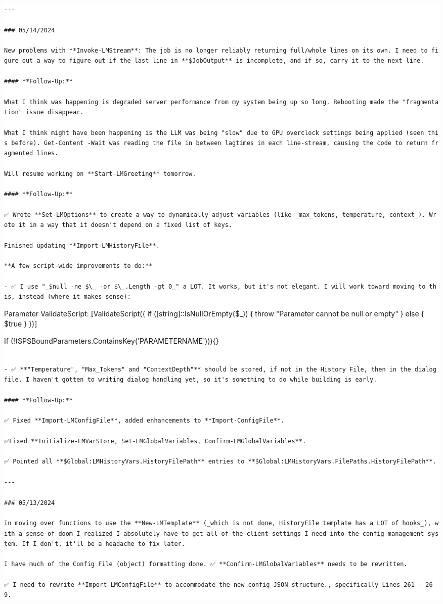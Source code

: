 ```
---

### 05/14/2024

New problems with **Invoke-LMStream**: The job is no longer reliably returning full/whole lines on its own. I need to figure out a way to figure out if the last line in **$JobOutput** is incomplete, and if so, carry it to the next line.

#### **Follow-Up:**

What I think was happening is degraded server performance from my system being up so long. Rebooting made the "fragmentation" issue disappear.

What I think might have been happening is the LLM was being "slow" due to GPU overclock settings being applied (seen this before). Get-Content -Wait was reading the file in between lagtimes in each line-stream, causing the code to return fragmented lines.

Will resume working on **Start-LMGreeting** tomorrow.

#### **Follow-Up:**

✅ Wrote **Set-LMOptions** to create a way to dynamically adjust variables (like _max_tokens, temperature, context_). Wrote it in a way that it doesn't depend on a fixed list of keys.

Finished updating **Import-LMHistoryFile**.

**A few script-wide improvements to do:**

- ✅ I use "_$null -ne $\_ -or $\_.Length -gt 0_" a LOT. It works, but it's not elegant. I will work toward moving to this, instead (where it makes sense):

```
Parameter ValidateScript: [ValidateScript({ if ([string]::IsNullOrEmpty($_)) { throw "Parameter cannot be null or empty" } else { $true } })]

If (!($PSBoundParameters.ContainsKey('PARAMETERNAME'))){}
```

- ✅ **"Temperature", "Max_Tokens" and "ContextDepth"** should be stored, if not in the History File, then in the dialog file. I haven't gotten to writing dialog handling yet, so it's something to do while building is early.

#### **Follow-Up:**

✅ Fixed **Import-LMConfigFile**, added enhancements to **Import-ConfigFile**.

✅Fixed **Initialize-LMVarStore, Set-LMGlobalVariables, Confirm-LMGlobalVariables**.

✅ Pointed all **$Global:LMHistoryVars.HistoryFilePath** entries to **$Global:LMHistoryVars.FilePaths.HistoryFilePath**.

---

### 05/13/2024

In moving over functions to use the **New-LMTemplate** (_which is not done, HistoryFile template has a LOT of hooks_), with a sense of doom I realized I absolutely have to get all of the client settings I need into the config management system. If I don't, it'll be a headache to fix later.

I have much of the Config File (object) formatting done. ✅ **Confirm-LMGlobalVariables** needs to be rewritten.

✅ I need to rewrite **Import-LMConfigFile** to accommodate the new config JSON structure., specifically Lines 261 - 269.
```
